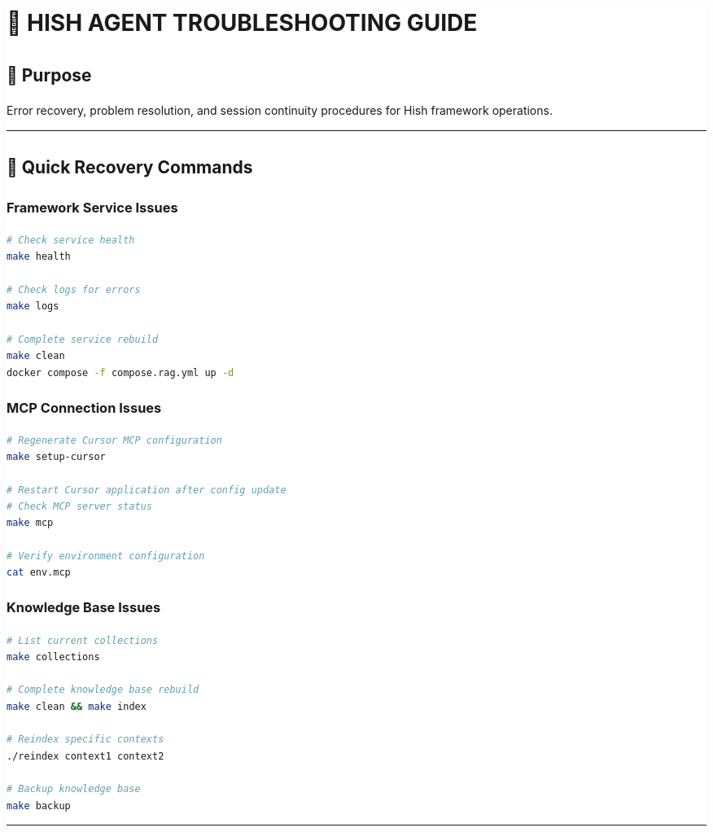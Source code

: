# 🔧 **HISH AGENT TROUBLESHOOTING GUIDE**

## 🎯 Purpose
Error recovery, problem resolution, and session continuity procedures for Hish framework operations.

---

## 🚀 **Quick Recovery Commands**

### **Framework Service Issues**
```bash
# Check service health
make health

# Check logs for errors
make logs

# Complete service rebuild
make clean
docker compose -f compose.rag.yml up -d
```

### **MCP Connection Issues**
```bash
# Regenerate Cursor MCP configuration
make setup-cursor

# Restart Cursor application after config update
# Check MCP server status
make mcp

# Verify environment configuration
cat env.mcp
```

### **Knowledge Base Issues**
```bash
# List current collections
make collections

# Complete knowledge base rebuild
make clean && make index

# Reindex specific contexts
./reindex context1 context2

# Backup knowledge base
make backup
```

---